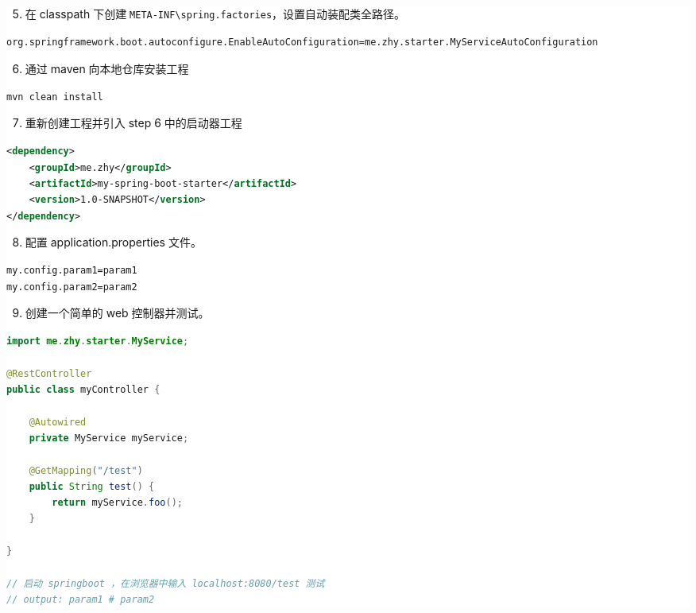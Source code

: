 ```java
```



5. 在 classpath 下创建 `META-INF\spring.factories`，设置自动装配类全路径。

```properties
org.springframework.boot.autoconfigure.EnableAutoConfiguration=me.zhy.starter.MyServiceAutoConfiguration
```



6. 通过 maven 向本地仓库安装工程

```txt
mvn clean install
```



7. 重新创建工程并引入 step 6 中的启动器工程

```xml
<dependency>
    <groupId>me.zhy</groupId>
    <artifactId>my-spring-boot-starter</artifactId>
    <version>1.0-SNAPSHOT</version>
</dependency>
```



8. 配置 application.properties 文件。

```properties
my.config.param1=param1
my.config.param2=param2
```



9. 创建一个简单的 web 控制器并测试。

```java
import me.zhy.starter.MyService;

@RestController
public class myController {

    @Autowired
    private MyService myService;

    @GetMapping("/test")
    public String test() {
        return myService.foo();
    }

}

// 启动 springboot ，在浏览器中输入 localhost:8080/test 测试
// output: param1 # param2
```

